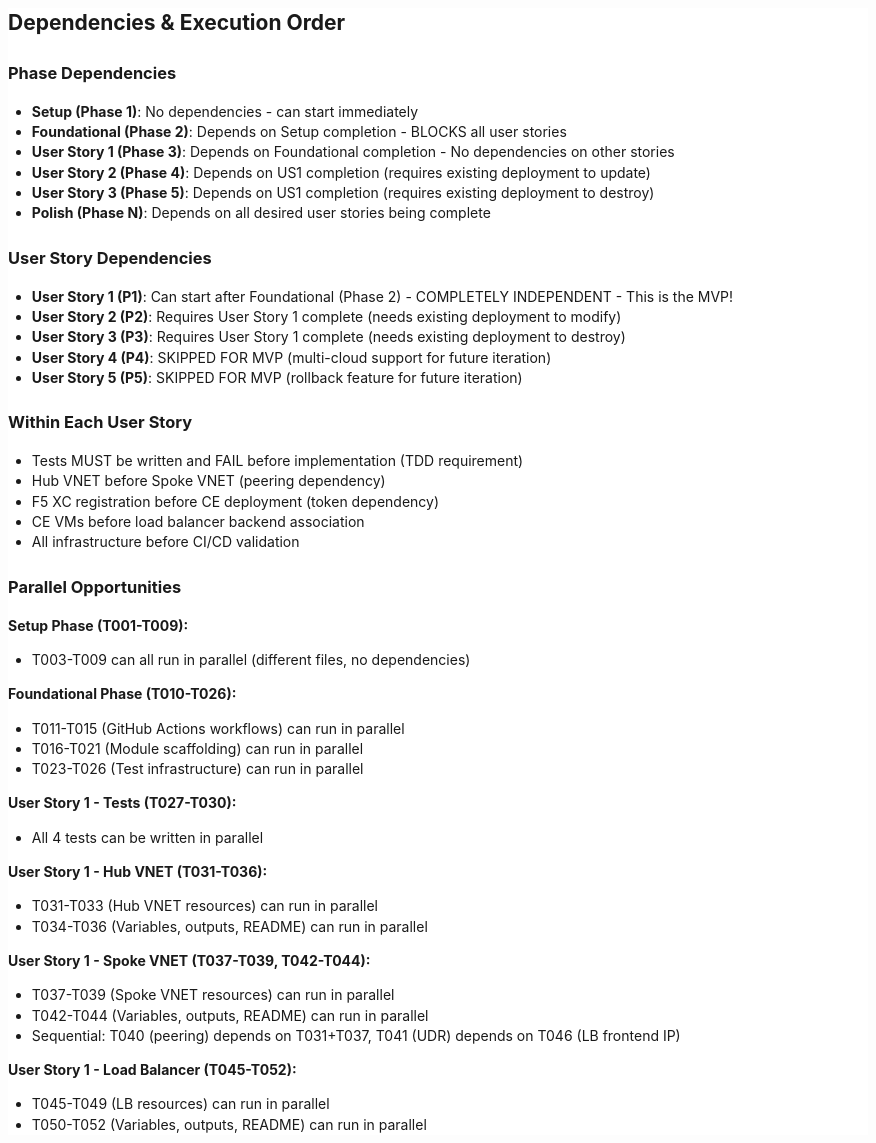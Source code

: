 
## Dependencies & Execution Order

### Phase Dependencies

- **Setup (Phase 1)**: No dependencies - can start immediately
- **Foundational (Phase 2)**: Depends on Setup completion - BLOCKS all user stories
- **User Story 1 (Phase 3)**: Depends on Foundational completion - No dependencies on other stories
- **User Story 2 (Phase 4)**: Depends on US1 completion (requires existing deployment to update)
- **User Story 3 (Phase 5)**: Depends on US1 completion (requires existing deployment to destroy)
- **Polish (Phase N)**: Depends on all desired user stories being complete

### User Story Dependencies

- **User Story 1 (P1)**: Can start after Foundational (Phase 2) - COMPLETELY INDEPENDENT - This is the MVP!
- **User Story 2 (P2)**: Requires User Story 1 complete (needs existing deployment to modify)
- **User Story 3 (P3)**: Requires User Story 1 complete (needs existing deployment to destroy)
- **User Story 4 (P4)**: SKIPPED FOR MVP (multi-cloud support for future iteration)
- **User Story 5 (P5)**: SKIPPED FOR MVP (rollback feature for future iteration)

### Within Each User Story

- Tests MUST be written and FAIL before implementation (TDD requirement)
- Hub VNET before Spoke VNET (peering dependency)
- F5 XC registration before CE deployment (token dependency)
- CE VMs before load balancer backend association
- All infrastructure before CI/CD validation

### Parallel Opportunities

**Setup Phase (T001-T009):**
- T003-T009 can all run in parallel (different files, no dependencies)

**Foundational Phase (T010-T026):**
- T011-T015 (GitHub Actions workflows) can run in parallel
- T016-T021 (Module scaffolding) can run in parallel
- T023-T026 (Test infrastructure) can run in parallel

**User Story 1 - Tests (T027-T030):**
- All 4 tests can be written in parallel

**User Story 1 - Hub VNET (T031-T036):**
- T031-T033 (Hub VNET resources) can run in parallel
- T034-T036 (Variables, outputs, README) can run in parallel

**User Story 1 - Spoke VNET (T037-T039, T042-T044):**
- T037-T039 (Spoke VNET resources) can run in parallel
- T042-T044 (Variables, outputs, README) can run in parallel
- Sequential: T040 (peering) depends on T031+T037, T041 (UDR) depends on T046 (LB frontend IP)

**User Story 1 - Load Balancer (T045-T052):**
- T045-T049 (LB resources) can run in parallel
- T050-T052 (Variables, outputs, README) can run in parallel
